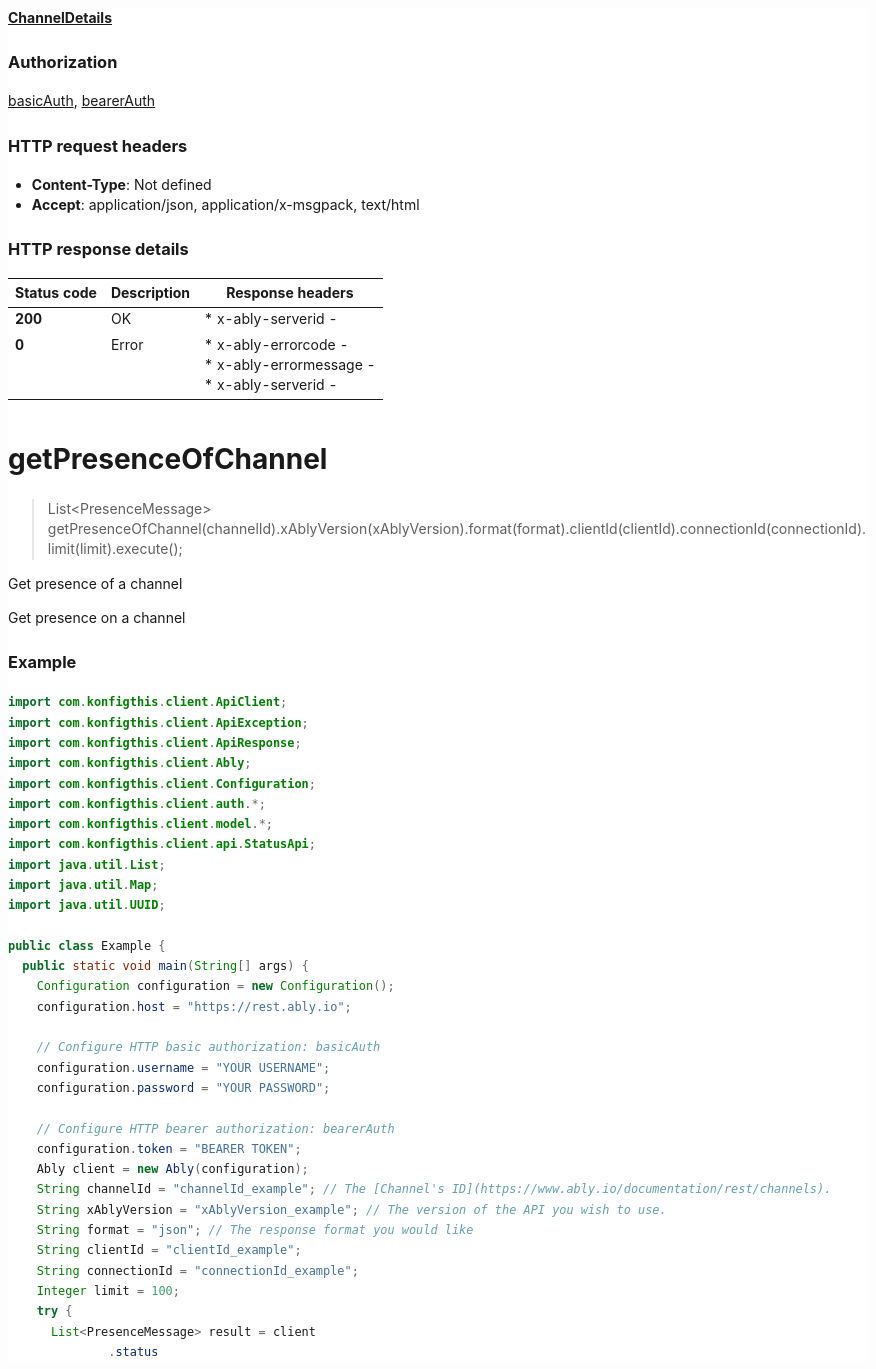 [**ChannelDetails**](ChannelDetails.md)

### Authorization

[basicAuth](../README.md#basicAuth), [bearerAuth](../README.md#bearerAuth)

### HTTP request headers

 - **Content-Type**: Not defined
 - **Accept**: application/json, application/x-msgpack, text/html

### HTTP response details
| Status code | Description | Response headers |
|-------------|-------------|------------------|
| **200** | OK |  * x-ably-serverid -  <br>  |
| **0** | Error |  * x-ably-errorcode -  <br>  * x-ably-errormessage -  <br>  * x-ably-serverid -  <br>  |

<a name="getPresenceOfChannel"></a>
# **getPresenceOfChannel**
> List&lt;PresenceMessage&gt; getPresenceOfChannel(channelId).xAblyVersion(xAblyVersion).format(format).clientId(clientId).connectionId(connectionId).limit(limit).execute();

Get presence of a channel

Get presence on a channel

### Example
```java
import com.konfigthis.client.ApiClient;
import com.konfigthis.client.ApiException;
import com.konfigthis.client.ApiResponse;
import com.konfigthis.client.Ably;
import com.konfigthis.client.Configuration;
import com.konfigthis.client.auth.*;
import com.konfigthis.client.model.*;
import com.konfigthis.client.api.StatusApi;
import java.util.List;
import java.util.Map;
import java.util.UUID;

public class Example {
  public static void main(String[] args) {
    Configuration configuration = new Configuration();
    configuration.host = "https://rest.ably.io";
    
    // Configure HTTP basic authorization: basicAuth
    configuration.username = "YOUR USERNAME";
    configuration.password = "YOUR PASSWORD";
    
    // Configure HTTP bearer authorization: bearerAuth
    configuration.token = "BEARER TOKEN";
    Ably client = new Ably(configuration);
    String channelId = "channelId_example"; // The [Channel's ID](https://www.ably.io/documentation/rest/channels).
    String xAblyVersion = "xAblyVersion_example"; // The version of the API you wish to use.
    String format = "json"; // The response format you would like
    String clientId = "clientId_example";
    String connectionId = "connectionId_example";
    Integer limit = 100;
    try {
      List<PresenceMessage> result = client
              .status
```